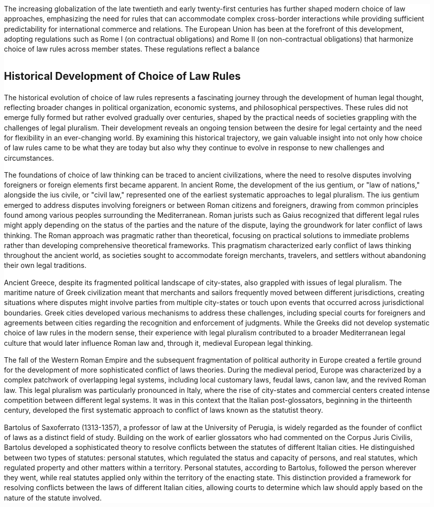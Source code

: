The increasing globalization of the late twentieth and early twenty-first centuries has further shaped modern choice of law approaches, emphasizing the need for rules that can accommodate complex cross-border interactions while providing sufficient predictability for international commerce and relations. The European Union has been at the forefront of this development, adopting regulations such as Rome I (on contractual obligations) and Rome II (on non-contractual obligations) that harmonize choice of law rules across member states. These regulations reflect a balance

## Historical Development of Choice of Law Rules

The historical evolution of choice of law rules represents a fascinating journey through the development of human legal thought, reflecting broader changes in political organization, economic systems, and philosophical perspectives. These rules did not emerge fully formed but rather evolved gradually over centuries, shaped by the practical needs of societies grappling with the challenges of legal pluralism. Their development reveals an ongoing tension between the desire for legal certainty and the need for flexibility in an ever-changing world. By examining this historical trajectory, we gain valuable insight into not only how choice of law rules came to be what they are today but also why they continue to evolve in response to new challenges and circumstances.

The foundations of choice of law thinking can be traced to ancient civilizations, where the need to resolve disputes involving foreigners or foreign elements first became apparent. In ancient Rome, the development of the ius gentium, or "law of nations," alongside the ius civile, or "civil law," represented one of the earliest systematic approaches to legal pluralism. The ius gentium emerged to address disputes involving foreigners or between Roman citizens and foreigners, drawing from common principles found among various peoples surrounding the Mediterranean. Roman jurists such as Gaius recognized that different legal rules might apply depending on the status of the parties and the nature of the dispute, laying the groundwork for later conflict of laws thinking. The Roman approach was pragmatic rather than theoretical, focusing on practical solutions to immediate problems rather than developing comprehensive theoretical frameworks. This pragmatism characterized early conflict of laws thinking throughout the ancient world, as societies sought to accommodate foreign merchants, travelers, and settlers without abandoning their own legal traditions.

Ancient Greece, despite its fragmented political landscape of city-states, also grappled with issues of legal pluralism. The maritime nature of Greek civilization meant that merchants and sailors frequently moved between different jurisdictions, creating situations where disputes might involve parties from multiple city-states or touch upon events that occurred across jurisdictional boundaries. Greek cities developed various mechanisms to address these challenges, including special courts for foreigners and agreements between cities regarding the recognition and enforcement of judgments. While the Greeks did not develop systematic choice of law rules in the modern sense, their experience with legal pluralism contributed to a broader Mediterranean legal culture that would later influence Roman law and, through it, medieval European legal thinking.

The fall of the Western Roman Empire and the subsequent fragmentation of political authority in Europe created a fertile ground for the development of more sophisticated conflict of laws theories. During the medieval period, Europe was characterized by a complex patchwork of overlapping legal systems, including local customary laws, feudal laws, canon law, and the revived Roman law. This legal pluralism was particularly pronounced in Italy, where the rise of city-states and commercial centers created intense competition between different legal systems. It was in this context that the Italian post-glossators, beginning in the thirteenth century, developed the first systematic approach to conflict of laws known as the statutist theory.

Bartolus of Saxoferrato (1313-1357), a professor of law at the University of Perugia, is widely regarded as the founder of conflict of laws as a distinct field of study. Building on the work of earlier glossators who had commented on the Corpus Juris Civilis, Bartolus developed a sophisticated theory to resolve conflicts between the statutes of different Italian cities. He distinguished between two types of statutes: personal statutes, which regulated the status and capacity of persons, and real statutes, which regulated property and other matters within a territory. Personal statutes, according to Bartolus, followed the person wherever they went, while real statutes applied only within the territory of the enacting state. This distinction provided a framework for resolving conflicts between the laws of different Italian cities, allowing courts to determine which law should apply based on the nature of the statute involved.
